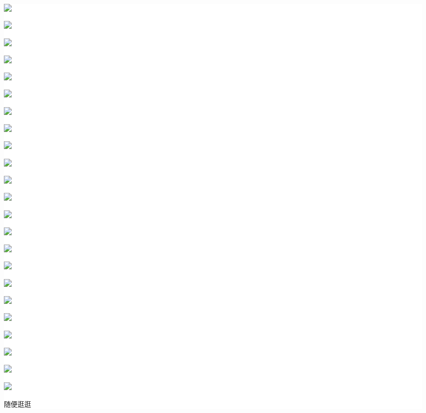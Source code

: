 ![](https://www.seeyjys.eu.org/images/heo/20235c0731cd4c0c95fc136a8db961fdf963071502.webp)

![](https://www.seeyjys.eu.org/images/heo/202328bbee0b314297917b327df4a704db5c072402.webp)

![](https://www.seeyjys.eu.org/images/heo/2023f76570d2770c8e84801f7e107cd911b5073202.webp)

![](https://www.seeyjys.eu.org/images/heo/20237359d71b45ab77829cee5972e36f8c30073902.webp)

![](https://www.seeyjys.eu.org/images/heo/20237c548846044a20dad68a13c0f0e1502f074602.webp)

![](https://www.seeyjys.eu.org/images/heo/2023786e7fc488f453d5fb2be760c96185c0075502.webp)

![](https://www.seeyjys.eu.org/images/heo/202372b4d760fd8a497d442140c295655426070302.webp)

![](https://www.seeyjys.eu.org/images/heo/2023ffa5707c4e25b6beb3e6a3d286ede4c6071102.webp)

![](https://www.seeyjys.eu.org/images/heo/20231ca53fa0b09a3ff1df89acd7515e9516173302.webp)

![](https://www.seeyjys.eu.org/images/heo/20239df3f66615b532ce571eac6d14ff21cf072602.webp)

![](https://www.seeyjys.eu.org/images/heo/2023e0ded7b724a39f12d59c3dc8fbdc7cbe074202.webp)

![](https://www.seeyjys.eu.org/images/heo/20231108a540b2862d26f8850172e4ea58ed075102.webp)

![](https://www.seeyjys.eu.org/images/heo/2023e4058a91608ea41751c4f102b131f267075902.webp)

![](https://www.seeyjys.eu.org/images/heo/20233e777652412247dd57fd9b48cf997c01070702.webp)

![](https://www.seeyjys.eu.org/images/heo/20235c0731cd4c0c95fc136a8db961fdf963071502.webp)

![](https://www.seeyjys.eu.org/images/heo/202328bbee0b314297917b327df4a704db5c072402.webp)

![](https://www.seeyjys.eu.org/images/heo/2023f76570d2770c8e84801f7e107cd911b5073202.webp)

![](https://www.seeyjys.eu.org/images/heo/20237359d71b45ab77829cee5972e36f8c30073902.webp)

![](https://www.seeyjys.eu.org/images/heo/20237c548846044a20dad68a13c0f0e1502f074602.webp)

![](https://www.seeyjys.eu.org/images/heo/2023786e7fc488f453d5fb2be760c96185c0075502.webp)

![](https://www.seeyjys.eu.org/images/heo/202372b4d760fd8a497d442140c295655426070302.webp)

![](https://www.seeyjys.eu.org/images/heo/2023ffa5707c4e25b6beb3e6a3d286ede4c6071102.webp)

![](https://www.seeyjys.eu.org/images/heo/20231ca53fa0b09a3ff1df89acd7515e9516173302.webp)

随便逛逛
